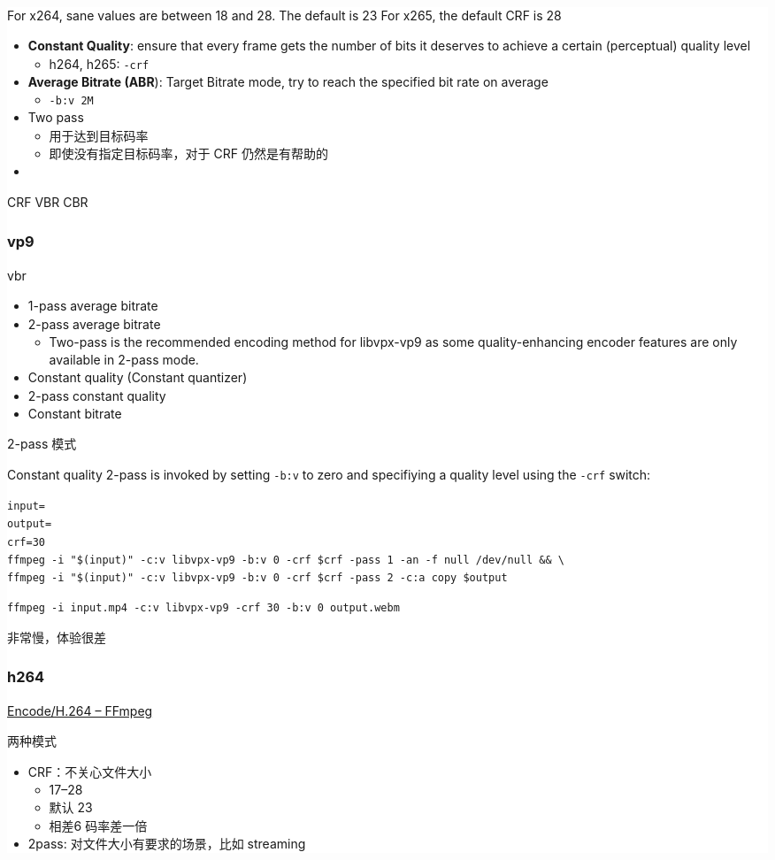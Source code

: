 For x264, sane values are between 18 and 28. The default is 23
For x265, the default CRF is 28

- **Constant Quality**: ensure that every frame gets the number of bits it deserves to achieve a certain (perceptual) quality level
  - h264, h265: `-crf`
- **Average Bitrate (ABR**): Target Bitrate mode, try to reach the specified bit rate on average
  - `-b:v 2M`
- Two pass
  - 用于达到目标码率
  - 即使没有指定目标码率，对于 CRF 仍然是有帮助的
-

CRF
VBR
CBR

### vp9

vbr
- 1-pass average bitrate
- 2-pass average bitrate
  - Two-pass is the recommended encoding method for libvpx-vp9 as some quality-enhancing encoder features are only available in 2-pass mode.
- Constant quality (Constant quantizer)
- 2-pass constant quality
- Constant bitrate

2-pass 模式

Constant quality 2-pass is invoked by setting `-b:v` to zero and specifiying a quality level using the `-crf` switch:
```
input=
output=
crf=30
ffmpeg -i "$(input)" -c:v libvpx-vp9 -b:v 0 -crf $crf -pass 1 -an -f null /dev/null && \
ffmpeg -i "$(input)" -c:v libvpx-vp9 -b:v 0 -crf $crf -pass 2 -c:a copy $output
```

```
ffmpeg -i input.mp4 -c:v libvpx-vp9 -crf 30 -b:v 0 output.webm
```

非常慢，体验很差
### h264

[Encode/H.264 – FFmpeg](https://trac.ffmpeg.org/wiki/Encode/H.264)

两种模式

- CRF：不关心文件大小
  - 17–28
  - 默认 23
  - 相差6 码率差一倍
- 2pass: 对文件大小有要求的场景，比如 streaming
